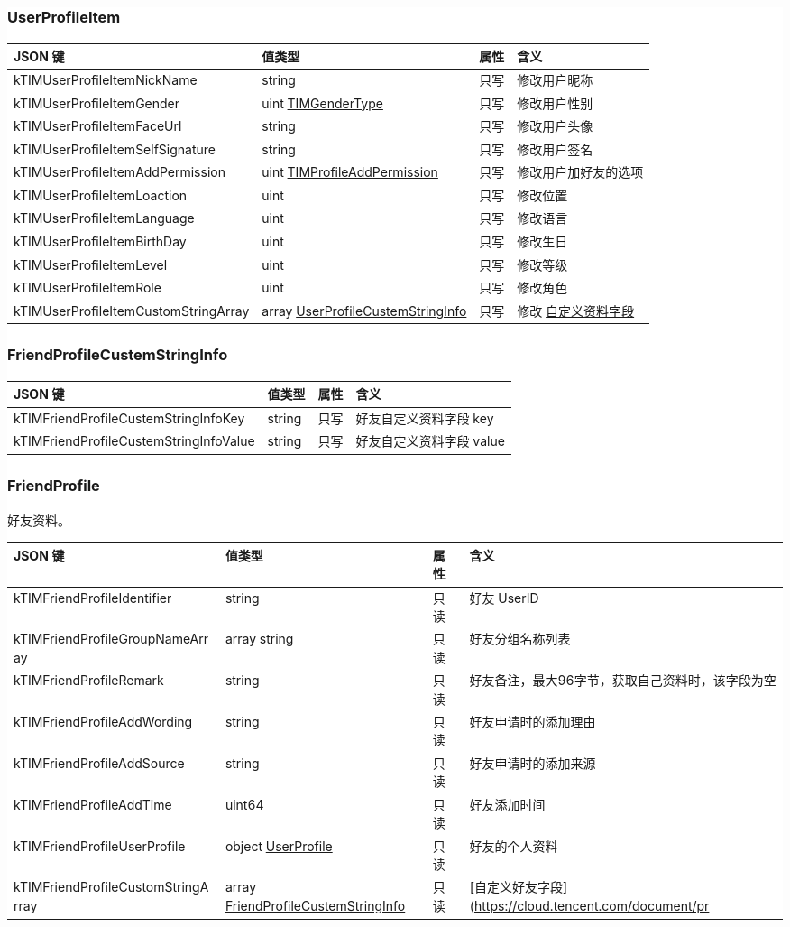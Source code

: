 ### UserProfileItem

| JSON 键                              | 值类型                                                       | 属性 | 含义                                                         |
| :----------------------------------- | :----------------------------------------------------------- | :--- | :----------------------------------------------------------- |
| kTIMUserProfileItemNickName          | string                                                       | 只写 | 修改用户昵称                                                 |
| kTIMUserProfileItemGender            | uint [TIMGenderType](https://cloud.tencent.com/document/product/269/33553#timgendertype) | 只写 | 修改用户性别                                                 |
| kTIMUserProfileItemFaceUrl           | string                                                       | 只写 | 修改用户头像                                                 |
| kTIMUserProfileItemSelfSignature     | string                                                       | 只写 | 修改用户签名                                                 |
| kTIMUserProfileItemAddPermission     | uint [TIMProfileAddPermission](https://cloud.tencent.com/document/product/269/33553#timprofileaddpermission) | 只写 | 修改用户加好友的选项                                         |
| kTIMUserProfileItemLoaction          | uint                                                         | 只写 | 修改位置                                                     |
| kTIMUserProfileItemLanguage          | uint                                                         | 只写 | 修改语言                                                     |
| kTIMUserProfileItemBirthDay          | uint                                                         | 只写 | 修改生日                                                     |
| kTIMUserProfileItemLevel             | uint                                                         | 只写 | 修改等级                                                     |
| kTIMUserProfileItemRole              | uint                                                         | 只写 | 修改角色                                                     |
| kTIMUserProfileItemCustomStringArray | array [UserProfileCustemStringInfo](https://cloud.tencent.com/document/product/269/33553#userprofilecustemstringinfo) | 只写 | 修改 [自定义资料字段](https://cloud.tencent.com/document/product/269/1500#.E8.87.AA.E5.AE.9A.E4.B9.89.E8.B5.84.E6.96.99.E5.AD.97.E6.AE.B5) |

### FriendProfileCustemStringInfo

| JSON 键                                | 值类型 | 属性 | 含义                     |
| :------------------------------------- | :----- | :--- | :----------------------- |
| kTIMFriendProfileCustemStringInfoKey   | string | 只写 | 好友自定义资料字段 key   |
| kTIMFriendProfileCustemStringInfoValue | string | 只写 | 好友自定义资料字段 value |

### FriendProfile

好友资料。

| JSON 键                            | 值类型                                                       | 属性 | 含义                                                   |
| :--------------------------------- | :----------------------------------------------------------- | :--- | :----------------------------------------------------- |
| kTIMFriendProfileIdentifier        | string                                                       | 只读 | 好友 UserID                                            |
| kTIMFriendProfileGroupNameArray    | array string                                                 | 只读 | 好友分组名称列表                                       |
| kTIMFriendProfileRemark            | string                                                       | 只读 | 好友备注，最大96字节，获取自己资料时，该字段为空       |
| kTIMFriendProfileAddWording        | string                                                       | 只读 | 好友申请时的添加理由                                   |
| kTIMFriendProfileAddSource         | string                                                       | 只读 | 好友申请时的添加来源                                   |
| kTIMFriendProfileAddTime           | uint64                                                       | 只读 | 好友添加时间                                           |
| kTIMFriendProfileUserProfile       | object [UserProfile](https://cloud.tencent.com/document/product/269/33553#userprofile) | 只读 | 好友的个人资料                                         |
| kTIMFriendProfileCustomStringArray | array [FriendProfileCustemStringInfo](https://cloud.tencent.com/document/product/269/33553#friendprofilecustemstringinfo) | 只读 | [自定义好友字段](https://cloud.tencent.com/document/pr |